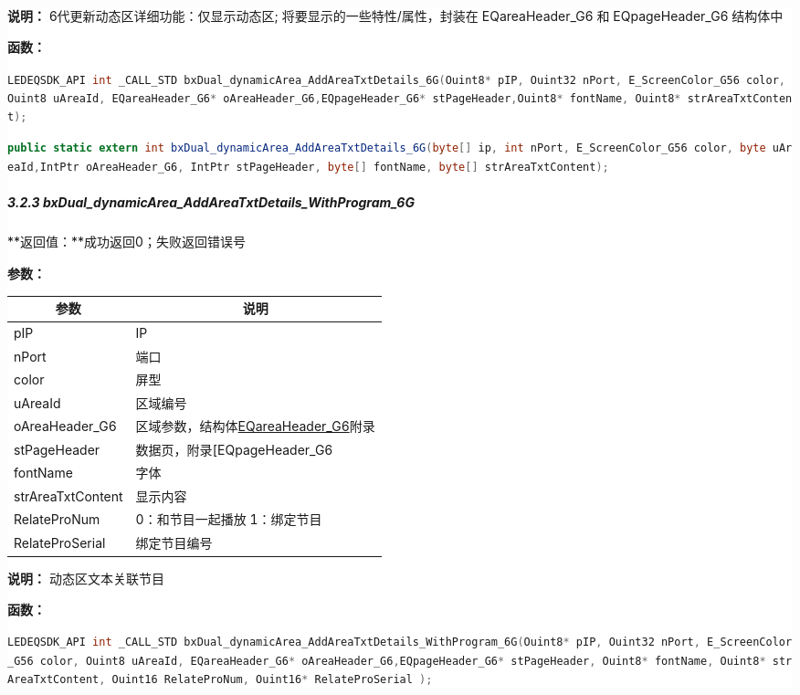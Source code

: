 **说明：** 6代更新动态区详细功能：仅显示动态区; 将要显示的一些特性/属性，封装在 EQareaHeader_G6 和 EQpageHeader_G6 结构体中

**函数：**

```c++
LEDEQSDK_API int _CALL_STD bxDual_dynamicArea_AddAreaTxtDetails_6G(Ouint8* pIP, Ouint32 nPort, E_ScreenColor_G56 color, Ouint8 uAreaId, EQareaHeader_G6* oAreaHeader_G6,EQpageHeader_G6* stPageHeader,Ouint8* fontName, Ouint8* strAreaTxtContent);
```

```C#
public static extern int bxDual_dynamicArea_AddAreaTxtDetails_6G(byte[] ip, int nPort, E_ScreenColor_G56 color, byte uAreaId,IntPtr oAreaHeader_G6, IntPtr stPageHeader, byte[] fontName, byte[] strAreaTxtContent);
```

```Delphi

```

```vb

```

##### 3.2.3 bxDual_dynamicArea_AddAreaTxtDetails_WithProgram_6G

**返回值：**成功返回0；失败返回错误号 

**参数：**

| 参数              | 说明                                                    |
| ----------------- | ------------------------------------------------------- |
| pIP               | IP                                                      |
| nPort             | 端口                                                    |
| color             | 屏型                                                    |
| uAreaId           | 区域编号                                                |
| oAreaHeader_G6    | 区域参数，结构体[EQareaHeader_G6](#EQareaHeader_G6)附录 |
| stPageHeader      | 数据页，附录[EQpageHeader_G6                            |
| fontName          | 字体                                                    |
| strAreaTxtContent | 显示内容                                                |
| RelateProNum      | 0：和节目一起播放    1：绑定节目                        |
| RelateProSerial   | 绑定节目编号                                            |

**说明：** 动态区文本关联节目

**函数：**

```c++
LEDEQSDK_API int _CALL_STD bxDual_dynamicArea_AddAreaTxtDetails_WithProgram_6G(Ouint8* pIP, Ouint32 nPort, E_ScreenColor_G56 color, Ouint8 uAreaId, EQareaHeader_G6* oAreaHeader_G6,EQpageHeader_G6* stPageHeader, Ouint8* fontName, Ouint8* strAreaTxtContent, Ouint16 RelateProNum, Ouint16* RelateProSerial );
```
